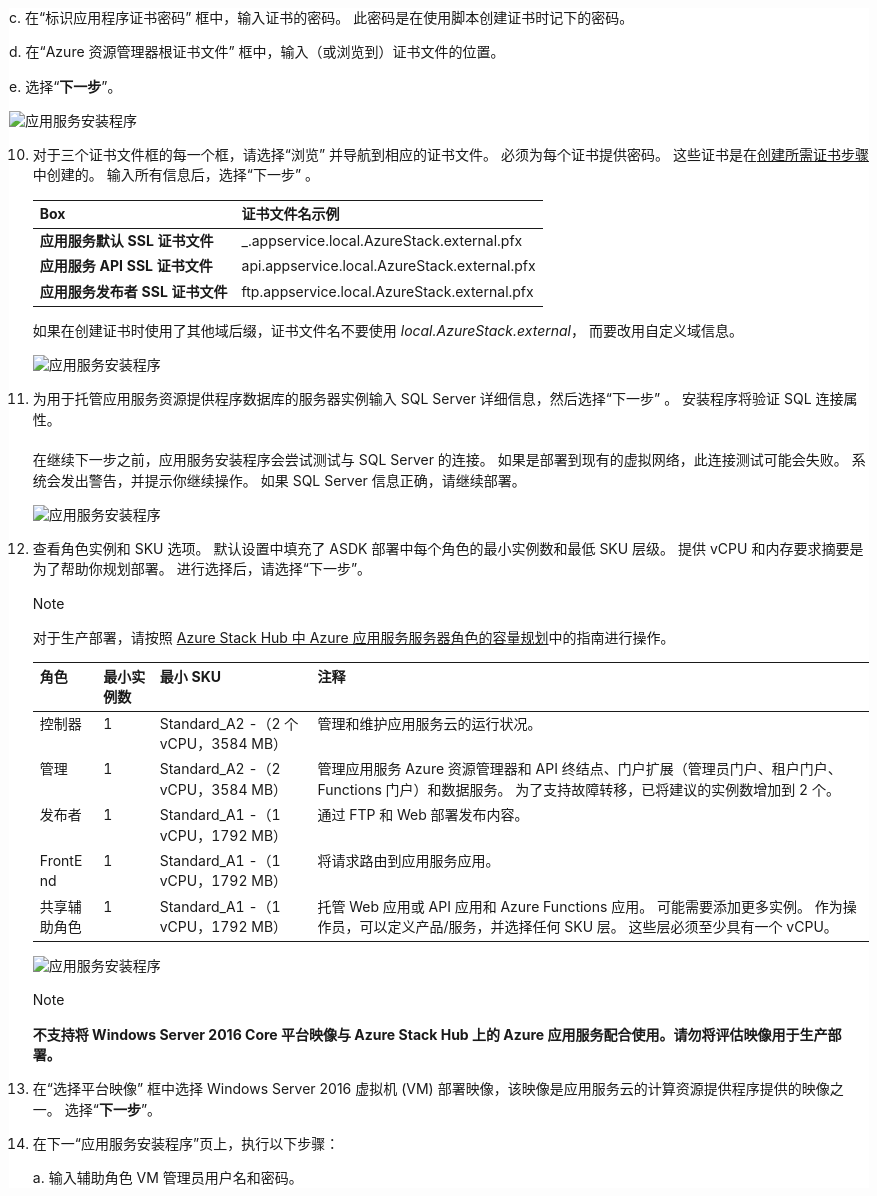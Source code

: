    c. 在“标识应用程序证书密码”  框中，输入证书的密码。 此密码是在使用脚本创建证书时记下的密码。

   d. 在“Azure 资源管理器根证书文件”  框中，输入（或浏览到）证书文件的位置。

   e. 选择“**下一步**”。

   ![应用服务安装程序][9]

10. 对于三个证书文件框的每一个框，请选择“浏览”  并导航到相应的证书文件。 必须为每个证书提供密码。 这些证书是在[创建所需证书步骤](azure-stack-app-service-before-you-get-started.md#get-certificates)中创建的。 输入所有信息后，选择“下一步”  。

    | Box | 证书文件名示例 |
    | --- | --- |
    | **应用服务默认 SSL 证书文件** | \_.appservice.local.AzureStack.external.pfx |
    | **应用服务 API SSL 证书文件** | api.appservice.local.AzureStack.external.pfx |
    | **应用服务发布者 SSL 证书文件** | ftp.appservice.local.AzureStack.external.pfx |

    如果在创建证书时使用了其他域后缀，证书文件名不要使用 *local.AzureStack.external*， 而要改用自定义域信息。

    ![应用服务安装程序][10]

11. 为用于托管应用服务资源提供程序数据库的服务器实例输入 SQL Server 详细信息，然后选择“下一步”  。 安装程序将验证 SQL 连接属性。<br><br>在继续下一步之前，应用服务安装程序会尝试测试与 SQL Server 的连接。 如果是部署到现有的虚拟网络，此连接测试可能会失败。 系统会发出警告，并提示你继续操作。 如果 SQL Server 信息正确，请继续部署。

    ![应用服务安装程序][11]

12. 查看角色实例和 SKU 选项。 默认设置中填充了 ASDK 部署中每个角色的最小实例数和最低 SKU 层级。 提供 vCPU 和内存要求摘要是为了帮助你规划部署。 进行选择后，请选择“下一步”。 

    >[!NOTE]
    >对于生产部署，请按照 [Azure Stack Hub 中 Azure 应用服务服务器角色的容量规划](azure-stack-app-service-capacity-planning.md)中的指南进行操作。

    | 角色 | 最小实例数 | 最小 SKU | 注释 |
    | --- | --- | --- | --- |
    | 控制器 | 1 | Standard_A2 -（2 个 vCPU，3584 MB） | 管理和维护应用服务云的运行状况。 |
    | 管理 | 1 | Standard_A2 -（2 vCPU，3584 MB） | 管理应用服务 Azure 资源管理器和 API 终结点、门户扩展（管理员门户、租户门户、Functions 门户）和数据服务。 为了支持故障转移，已将建议的实例数增加到 2 个。 |
    | 发布者 | 1 | Standard_A1 -（1 vCPU，1792 MB） | 通过 FTP 和 Web 部署发布内容。 |
    | FrontEnd | 1 | Standard_A1 -（1 vCPU，1792 MB） | 将请求路由到应用服务应用。 |
    | 共享辅助角色 | 1 | Standard_A1 -（1 vCPU，1792 MB） | 托管 Web 应用或 API 应用和 Azure Functions 应用。 可能需要添加更多实例。 作为操作员，可以定义产品/服务，并选择任何 SKU 层。 这些层必须至少具有一个 vCPU。 |

    ![应用服务安装程序][13]

    >[!NOTE]
    >**不支持将 Windows Server 2016 Core 平台映像与 Azure Stack Hub 上的 Azure 应用服务配合使用。请勿将评估映像用于生产部署。**

13. 在“选择平台映像”  框中选择 Windows Server 2016 虚拟机 (VM) 部署映像，该映像是应用服务云的计算资源提供程序提供的映像之一。 选择“**下一步**”。

14. 在下一“应用服务安装程序”页上，执行以下步骤：

     a. 输入辅助角色 VM 管理员用户名和密码。


[1]: ./media/azure-stack-app-service-deploy/app-service-installer.png
[2]: ./media/azure-stack-app-service-deploy/app-service-azure-stack-arm-endpoints.png
[3]: ./media/azure-stack-app-service-deploy/app-service-azure-stack-subscription-information.png
[4]: ./media/azure-stack-app-service-deploy/app-service-default-VNET-config.png
[5]: ./media/azure-stack-app-service-deploy/app-service-custom-VNET-config.png
[6]: ./media/azure-stack-app-service-deploy/app-service-custom-VNET-config-with-values.png
[7]: ./media/azure-stack-app-service-deploy/app-service-fileshare-configuration.png
[8]: ./media/azure-stack-app-service-deploy/app-service-fileshare-configuration-error.png
[9]: ./media/azure-stack-app-service-deploy/app-service-identity-app.png
[10]: ./media/azure-stack-app-service-deploy/app-service-certificates.png
[11]: ./media/azure-stack-app-service-deploy/app-service-sql-configuration.png
[12]: ./media/azure-stack-app-service-deploy/app-service-sql-configuration-error.png
[13]: ./media/azure-stack-app-service-deploy/app-service-cloud-quantities.png
[14]: ./media/azure-stack-app-service-deploy/app-service-windows-image-selection.png
[15]: ./media/azure-stack-app-service-deploy/app-service-role-credentials.png
[16]: ./media/azure-stack-app-service-deploy/app-service-azure-stack-deployment-summary.png
[17]: ./media/azure-stack-app-service-deploy/app-service-deployment-progress.png